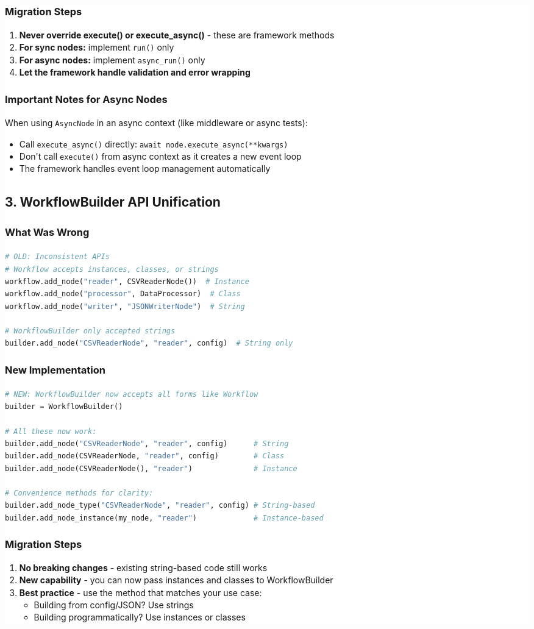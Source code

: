 
### Migration Steps

1. **Never override execute() or execute_async()** - these are framework methods
2. **For sync nodes:** implement `run()` only
3. **For async nodes:** implement `async_run()` only
4. **Let the framework handle validation and error wrapping**

### Important Notes for Async Nodes

When using `AsyncNode` in an async context (like middleware or async tests):
- Call `execute_async()` directly: `await node.execute_async(**kwargs)`
- Don't call `execute()` from async context as it creates a new event loop
- The framework handles event loop management automatically

## 3. WorkflowBuilder API Unification

### What Was Wrong

```python
# OLD: Inconsistent APIs
# Workflow accepts instances, classes, or strings
workflow.add_node("reader", CSVReaderNode())  # Instance
workflow.add_node("processor", DataProcessor)  # Class
workflow.add_node("writer", "JSONWriterNode")  # String

# WorkflowBuilder only accepted strings
builder.add_node("CSVReaderNode", "reader", config)  # String only
```

### New Implementation

```python
# NEW: WorkflowBuilder now accepts all forms like Workflow
builder = WorkflowBuilder()

# All these now work:
builder.add_node("CSVReaderNode", "reader", config)      # String
builder.add_node(CSVReaderNode, "reader", config)        # Class
builder.add_node(CSVReaderNode(), "reader")              # Instance

# Convenience methods for clarity:
builder.add_node_type("CSVReaderNode", "reader", config) # String-based
builder.add_node_instance(my_node, "reader")             # Instance-based
```

### Migration Steps

1. **No breaking changes** - existing string-based code still works
2. **New capability** - you can now pass instances and classes to WorkflowBuilder
3. **Best practice** - use the method that matches your use case:
   - Building from config/JSON? Use strings
   - Building programmatically? Use instances or classes
